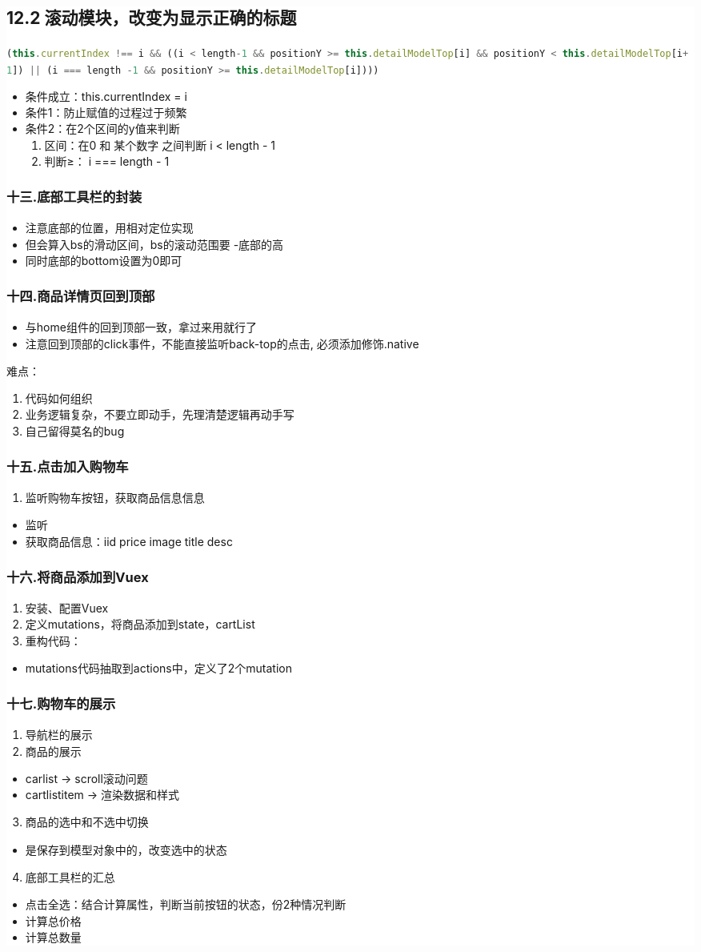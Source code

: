 ## 12.2 滚动模块，改变为显示正确的标题
```js
(this.currentIndex !== i && ((i < length-1 && positionY >= this.detailModelTop[i] && positionY < this.detailModelTop[i+1]) || (i === length -1 && positionY >= this.detailModelTop[i])))
```
- 条件成立：this.currentIndex = i
- 条件1：防止赋值的过程过于频繁
- 条件2：在2个区间的y值来判断
  1. 区间：在0 和 某个数字 之间判断 i < length - 1
  2. 判断≥： i === length - 1

### 十三.底部工具栏的封装
* 注意底部的位置，用相对定位实现
* 但会算入bs的滑动区间，bs的滚动范围要 -底部的高
* 同时底部的bottom设置为0即可

### 十四.商品详情页回到顶部
* 与home组件的回到顶部一致，拿过来用就行了
* 注意回到顶部的click事件，不能直接监听back-top的点击, 必须添加修饰.native

难点：
1. 代码如何组织
2. 业务逻辑复杂，不要立即动手，先理清楚逻辑再动手写
3. 自己留得莫名的bug

### 十五.点击加入购物车
1. 监听购物车按钮，获取商品信息信息
- 监听
- 获取商品信息：iid price image title desc

### 十六.将商品添加到Vuex
1. 安装、配置Vuex
2. 定义mutations，将商品添加到state，cartList
3. 重构代码：
- mutations代码抽取到actions中，定义了2个mutation

### 十七.购物车的展示
1. 导航栏的展示
2. 商品的展示
- carlist -> scroll滚动问题
- cartlistitem -> 渲染数据和样式
3. 商品的选中和不选中切换
- 是保存到模型对象中的，改变选中的状态
4. 底部工具栏的汇总
- 点击全选：结合计算属性，判断当前按钮的状态，份2种情况判断
- 计算总价格
- 计算总数量
